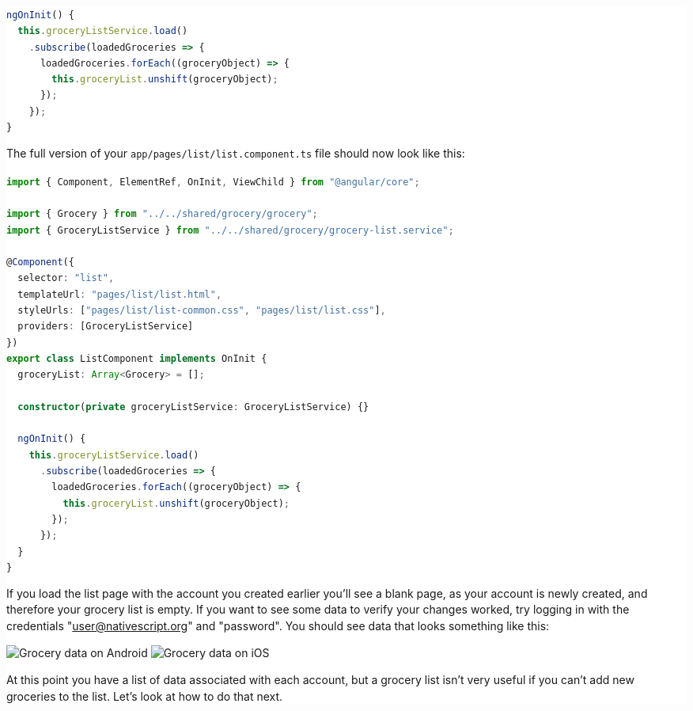 ``` TypeScript
ngOnInit() {
  this.groceryListService.load()
    .subscribe(loadedGroceries => {
      loadedGroceries.forEach((groceryObject) => {
        this.groceryList.unshift(groceryObject);
      });
    });
}
```

The full version of your `app/pages/list/list.component.ts` file should now look like this:

``` TypeScript
import { Component, ElementRef, OnInit, ViewChild } from "@angular/core";

import { Grocery } from "../../shared/grocery/grocery";
import { GroceryListService } from "../../shared/grocery/grocery-list.service";

@Component({
  selector: "list",
  templateUrl: "pages/list/list.html",
  styleUrls: ["pages/list/list-common.css", "pages/list/list.css"],
  providers: [GroceryListService]
})
export class ListComponent implements OnInit {
  groceryList: Array<Grocery> = [];

  constructor(private groceryListService: GroceryListService) {}

  ngOnInit() {
    this.groceryListService.load()
      .subscribe(loadedGroceries => {
        loadedGroceries.forEach((groceryObject) => {
          this.groceryList.unshift(groceryObject);
        });
      });
  }
}
```

<div class="exercise-end"></div>

If you load the list page with the account you created earlier you’ll see a blank page, as your account is newly created, and therefore your grocery list is empty. If you want to see some data to verify your changes worked, try logging in with the credentials "user@nativescript.org" and "password". You should see data that looks something like this:

![Grocery data on Android](../img/cli-getting-started/angular/chapter4/android/4.png)
![Grocery data on iOS](../img/cli-getting-started/angular/chapter4/ios/4.png)

At this point you have a list of data associated with each account, but a grocery list isn’t very useful if you can’t add new groceries to the list. Let’s look at how to do that next.

